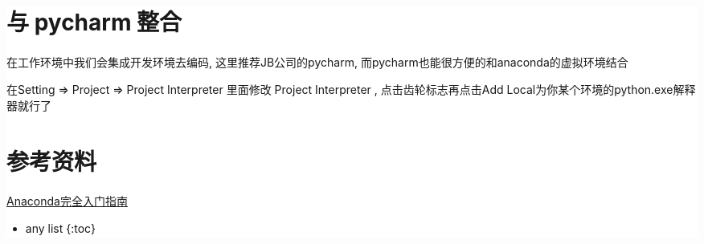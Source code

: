 # 与 pycharm 整合

在工作环境中我们会集成开发环境去编码, 这里推荐JB公司的pycharm, 而pycharm也能很方便的和anaconda的虚拟环境结合

在Setting => Project => Project Interpreter 里面修改 Project Interpreter , 点击齿轮标志再点击Add Local为你某个环境的python.exe解释器就行了

# 参考资料

[Anaconda完全入门指南](https://www.jianshu.com/p/eaee1fadc1e9)

* any list
{:toc}
